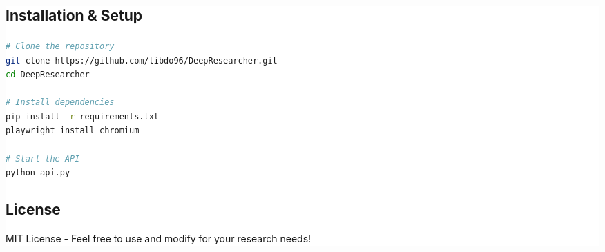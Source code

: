 ## Installation & Setup

```bash
# Clone the repository
git clone https://github.com/libdo96/DeepResearcher.git
cd DeepResearcher

# Install dependencies
pip install -r requirements.txt
playwright install chromium

# Start the API
python api.py
```

## License

MIT License - Feel free to use and modify for your research needs!